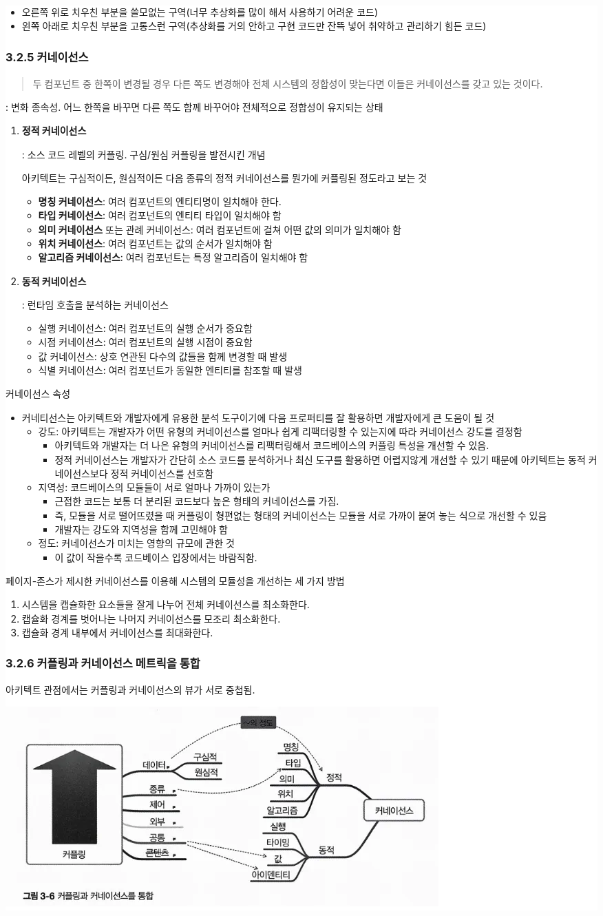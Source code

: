 - 오른쪽 위로 치우친 부분을 쓸모없는 구역(너무 추상화를 많이 해서 사용하기 어려운 코드)
- 왼쪽 아래로 치우친 부분을 고통스런 구역(추상화를 거의 안하고 구현 코드만 잔뜩 넣어 취약하고 관리하기 힘든 코드)

### 3.2.5 커네이선스

> 두 컴포넌트 중 한쪽이 변경될 경우 다른 쪽도 변경해야 전체 시스템의 정합성이 맞는다면 이들은 커네이선스를 갖고 있는 것이다.

: 변화 종속성. 어느 한쪽을 바꾸면 다른 쪽도 함께 바꾸어야 전체적으로 정합성이 유지되는 상태

1. **정적 커네이선스**

   : 소스 코드 레벨의 커플링. 구심/원심 커플링을 발전시킨 개념

   아키텍트는 구심적이든, 원심적이든 다음 종류의 정적 커네이선스를 뭔가에 커플링된 정도라고 보는 것

   - **명칭 커네이선스**: 여러 컴포넌트의 엔티티명이 일치해야 한다.
   - **타입 커네이선스**: 여러 컴포넌트의 엔티티 타입이 일치해야 함
   - **의미 커네이선스** 또는 관례 커네이선스: 여러 컴포넌트에 걸쳐 어떤 값의 의미가 일치해야 함
   - **위치 커네이선스**: 여러 컴포넌트는 값의 순서가 일치해야 함
   - **알고리즘 커네이선스**: 여러 컴포넌트는 특정 알고리즘이 일치해야 함

2. **동적 커네이선스**

   : 런타임 호출을 분석하는 커네이선스

   - 실행 커네이선스: 여러 컴포넌트의 실행 순서가 중요함
   - 시점 커네이선스: 여러 컴포넌트의 실행 시점이 중요함
   - 값 커네이선스: 상호 연관된 다수의 값들을 함께 변경할 때 발생
   - 식별 커네이선스: 여러 컴포넌트가 동일한 엔티티를 참조할 때 발생

커네이선스 속성

- 커네티선스는 아키텍트와 개발자에게 유용한 분석 도구이기에 다음 프로퍼티를 잘 활용하면 개발자에게 큰 도움이 될 것
  - 강도: 아키텍트는 개발자가 어떤 유형의 커네이선스를 얼마나 쉽게 리팩터링할 수 있는지에 따라 커네이선스 강도를 결정함
    - 아키텍트와 개발자는 더 나은 유형의 커네이선스를 리팩터링해서 코드베이스의 커플링 특성을 개선할 수 있음.
    - 정적 커네이선스는 개발자가 간단히 소스 코드를 분석하거나 최신 도구를 활용하면 어렵지않게 개선할 수 있기 때문에 아키텍트는 동적 커네이선스보다 정적 커네이선스를 선호함
  - 지역성: 코드베이스의 모듈들이 서로 얼마나 가까이 있는가
    - 근접한 코드는 보통 더 분리된 코드보다 높은 형태의 커네이선스를 가짐.
    - 즉, 모듈을 서로 떨어뜨렸을 때 커플링이 형편없는 형태의 커네이선스는 모듈을 서로 가까이 붙여 놓는 식으로 개선할 수 있음
    - 개발자는 강도와 지역성을 함께 고민해야 함
  - 정도: 커네이선스가 미치는 영향의 규모에 관한 것
    - 이 값이 작을수록 코드베이스 입장에서는 바람직함.

페이지-존스가 제시한 커네이선스를 이용해 시스템의 모듈성을 개선하는 세 가지 방법

1. 시스템을 캡슐화한 요소들을 잘게 나누어 전체 커네이선스를 최소화한다.
2. 캡슐화 경계를 벗어나는 나머지 커네이선스를 모조리 최소화한다.
3. 캡슐화 경계 내부에서 커네이선스를 최대화한다.

### 3.2.6 커플링과 커네이선스 메트릭을 통합

아키텍트 관점에서는 커플링과 커네이선스의 뷰가 서로 중첩됨.

![alt text](ch03_lia_img/image-8.png)
